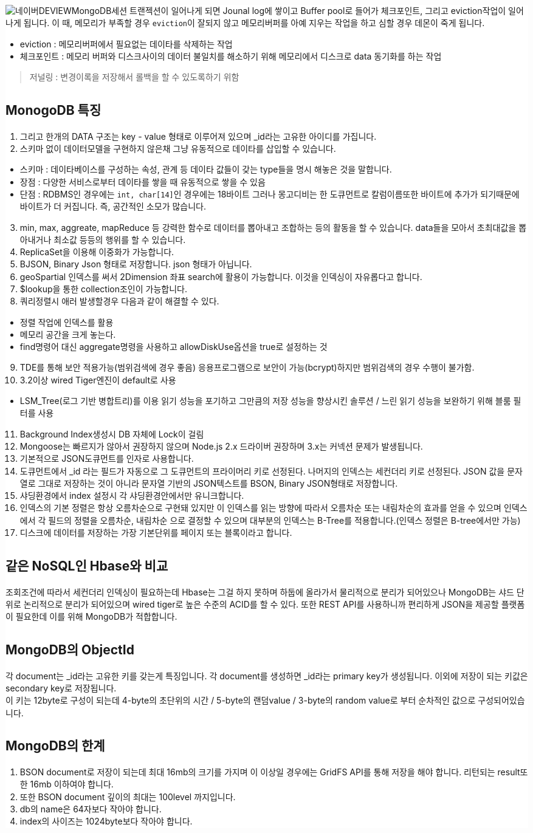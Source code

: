 ![네이버DEVIEWMongoDB세션](https://raw.githubusercontent.com/wnghdcjfe/happyKundol/master/prepare/img/2.png) 
트랜젝션이 일어나게 되면 Jounal log에 쌓이고 Buffer pool로 들어가 체크포인트, 그리고 eviction작업이 일어나게 됩니다.
이 때, 메모리가 부족할 경우 `eviction`이 잘되지 않고 메모리버퍼를 아예 지우는 작업을 하고 심할 경우 데몬이 죽게 됩니다.  
 - eviction : 메모리버퍼에서 필요없는 데이타를 삭제하는 작업
 - 체크포인트 : 메모리 버퍼와 디스크사이의 데이터 불일치를 해소하기 위해 메모리에서 디스크로 data 동기화를 하는 작업

 > 저널링 : 변경이록을 저장해서 롤백을 할 수 있도록하기 위함


## MonogoDB 특징
 1. 그리고 한개의 DATA 구조는 key - value 형태로 이루어져 있으며 _id라는 고유한 아이디를 가집니다. 
 2. 스키마 없이 데이터모델을 구현하지 않은채 그냥 유동적으로 데이타를 삽입할 수 있습니다. 
 - 스키마 : 데이타베이스를 구성하는 속성, 관계 등 데이타 값들이 갖는 type들을 명시 해놓은 것을 말합니다. 
 - 장점 : 다양한 서비스로부터 데이타를 쌓을 때 유동적으로 쌓을 수 있음
 - 단점 : RDBMS인 경우에는 `int, char[14]`인 경우에는 18바이트 그러나 몽고디비는 한 도큐먼트로 칼럼이름또한 바이트에 추가가 되기때문에 바이트가 더 커집니다. 즉, 공간적인 소모가 많습니다.
 3. min, max, aggreate, mapReduce 등 강력한 함수로 데이터를 뽑아내고 조합하는 등의 활동을 할 수 있습니다. data들을 모아서 초최대값을 뽑아내거나 최소값 등등의 행위를 할 수 있습니다.  
 4. ReplicaSet을 이용해 이중화가 가능합니다. 
 5. BJSON, Binary Json 형태로 저장합니다. json 형태가 아닙니다.
 6. geoSpartial 인덱스를 써서 2Dimension 좌표  search에 활용이 가능합니다. 이것을 인덱싱이 자유롭다고 합니다.
 7. $lookup을 통한 collection조인이 가능합니다.
 8. 쿼리정렬시 애러 발생할경우 다음과 같이 해결할 수 있다. 
  - 정렬 작업에 인덱스를 활용
  - 메모리 공간을 크게 놓는다. 
  - find명령어 대신 aggregate명령을 사용하고 allowDiskUse옵션을 true로 설정하는 것
 9. TDE를 통해 보안 적용가능(범위검색에 경우 좋음) 응용프로그램으로 보안이 가능(bcrypt)하지만 범위검색의 경우 수행이 불가함.
 10. 3.2이상 wired Tiger엔진이 default로 사용
  - LSM_Tree(로그 기반 병합트리)를 이용 읽기 성능을 포기하고 그만큼의 저장 성능을 향상시킨 솔루션 / 느린 읽기 성능을 보완하기 위해 블룸 필터를 사용 
 11. Background Index생성시 DB 자체에 Lock이 걸림 
 12. Mongoose는 빠르지가 않아서 권장하지 않으며 Node.js 2.x 드라이버 권장하며 3.x는 커넥션 문제가 발생됩니다. 
 13. 기본적으로 JSON도큐먼트를 인자로 사용합니다.
 14. 도큐먼트에서 _id 라는 필드가 자동으로 그 도큐먼트의 프라이머리 키로 선정된다. 나머지의 인덱스는 세컨더리 키로 선정된다. JSON 값을 문자열로 그대로 저장하는 것이 아니라 문자열 기반의 JSON텍스트를 BSON, Binary JSON형태로 저장합니다.
 15. 샤딩환경에서 index 설정시 각 샤딩환경안에서만 유니크합니다.
 16. 인덱스의 기본 정렬은 항상 오름차순으로 구현돼 있지만 이 인덱스를 읽는 방향에 따라서 오름차순 또는 내림차순의 효과를 얻을 수 있으며 인덱스에서 각 필드의 정렬을 오름차순, 내림차순 으로 결정할 수 있으며 대부분의 인덱스는 B-Tree를 적용합니다.(인덱스 정렬은 B-tree에서만 가능)
 17. 디스크에 데이터를 저장하는 가장 기본단위를 페이지 또는 블록이라고 합니다.

## 같은 NoSQL인 Hbase와 비교
조회조건에 따라서 세컨더리 인덱싱이 필요하는데 Hbase는 그걸 하지 못하며 하둡에 올라가서 물리적으로 분리가 되어있으나 MongoDB는 샤드 단위로 논리적으로 분리가 되어있으며 wired tiger로 높은 수준의 ACID를 할 수 있다. 또한 REST API를 사용하니까 편리하게 JSON을 제공할 플랫폼이 필요한데 이를 위해 MongoDB가 적합합니다.

## MongoDB의 ObjectId
각 document는 _id라는 고유한 키를 갖는게 특징입니다. 각 document를 생성하면 _id라는 primary key가 생성됩니다. 이외에 저장이 되는 키값은 secondary key로 저장됩니다.  
이 키는 12byte로 구성이 되는데 4-byte의 초단위의 시간 / 5-byte의 랜덤value / 3-byte의 random value로 부터 순차적인 값으로 구성되어있습니다. 
  
## MongoDB의 한계
1. BSON document로 저장이 되는데 최대 16mb의 크기를 가지며 이 이상일 경우에는 GridFS API를 통해 저장을 해야 합니다. 리턴되는 result또한 16mb 이하여야 합니다. 
2. 또한 BSON document 깊이의 최대는 100level 까지입니다. 
3. db의 name은 64자보다 작아야 합니다. 
4. index의 사이즈는 1024byte보다 작아야 합니다. 
 